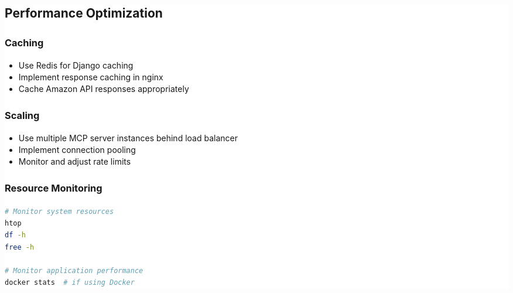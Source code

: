 ## Performance Optimization

### Caching
- Use Redis for Django caching
- Implement response caching in nginx
- Cache Amazon API responses appropriately

### Scaling
- Use multiple MCP server instances behind load balancer
- Implement connection pooling
- Monitor and adjust rate limits

### Resource Monitoring
```bash
# Monitor system resources
htop
df -h
free -h

# Monitor application performance
docker stats  # if using Docker
```
